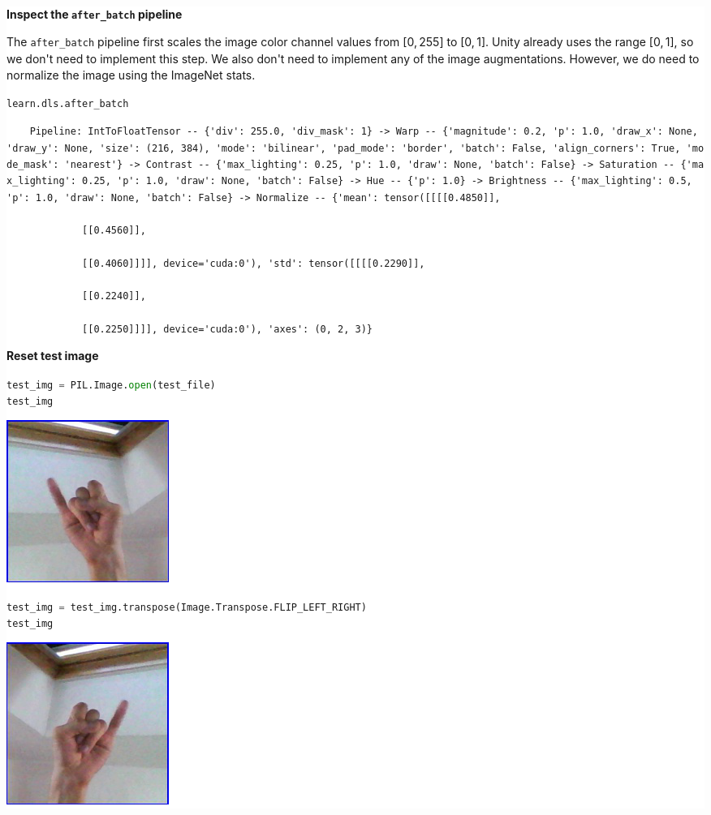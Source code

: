 **Inspect the `after_batch` pipeline**

The `after_batch` pipeline first scales the image color channel values from $[0,255]$ to $[0,1]$. Unity already uses the range $[0,1]$, so we don't need to implement this step. We also don't need to implement any of the image augmentations. However, we do need to normalize the image using the ImageNet stats.


```python
learn.dls.after_batch
```
```text
    Pipeline: IntToFloatTensor -- {'div': 255.0, 'div_mask': 1} -> Warp -- {'magnitude': 0.2, 'p': 1.0, 'draw_x': None, 'draw_y': None, 'size': (216, 384), 'mode': 'bilinear', 'pad_mode': 'border', 'batch': False, 'align_corners': True, 'mode_mask': 'nearest'} -> Contrast -- {'max_lighting': 0.25, 'p': 1.0, 'draw': None, 'batch': False} -> Saturation -- {'max_lighting': 0.25, 'p': 1.0, 'draw': None, 'batch': False} -> Hue -- {'p': 1.0} -> Brightness -- {'max_lighting': 0.5, 'p': 1.0, 'draw': None, 'batch': False} -> Normalize -- {'mean': tensor([[[[0.4850]],
    
             [[0.4560]],
    
             [[0.4060]]]], device='cuda:0'), 'std': tensor([[[[0.2290]],
    
             [[0.2240]],
    
             [[0.2250]]]], device='cuda:0'), 'axes': (0, 2, 3)}
```


**Reset test image**


```python
test_img = PIL.Image.open(test_file)
test_img
```
![png](./images/output_81_0.png)




```python
test_img = test_img.transpose(Image.Transpose.FLIP_LEFT_RIGHT)
test_img
```
![png](./images/output_82_0.png)
